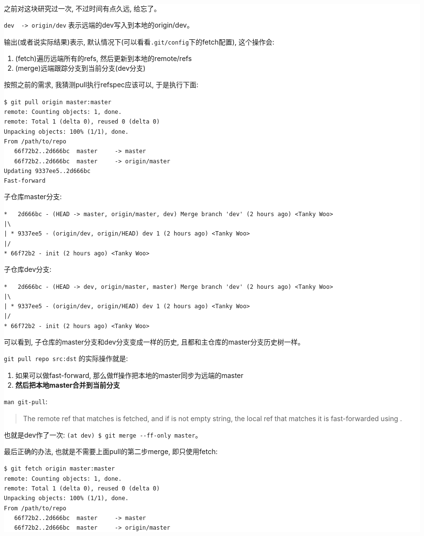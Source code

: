之前对这块研究过一次, 不过时间有点久远, 给忘了。

`dev  -> origin/dev` 表示远端的dev写入到本地的origin/dev。

输出(或者说实际结果)表示, 默认情况下(可以看看`.git/config`下的fetch配置), 这个操作会:

1. (fetch)遍历远端所有的refs, 然后更新到本地的remote/refs
2. (merge)远端跟踪分支到当前分支(dev分支)

按照之前的需求, 我猜测pull执行refspec应该可以, 于是执行下面:

	$ git pull origin master:master
	remote: Counting objects: 1, done.
	remote: Total 1 (delta 0), reused 0 (delta 0)
	Unpacking objects: 100% (1/1), done.
	From /path/to/repo
	   66f72b2..2d666bc  master     -> master
	   66f72b2..2d666bc  master     -> origin/master
	Updating 9337ee5..2d666bc
	Fast-forward

子仓库master分支:

	*   2d666bc - (HEAD -> master, origin/master, dev) Merge branch 'dev' (2 hours ago) <Tanky Woo>
	|\
	| * 9337ee5 - (origin/dev, origin/HEAD) dev 1 (2 hours ago) <Tanky Woo>
	|/
	* 66f72b2 - init (2 hours ago) <Tanky Woo>

子仓库dev分支:

	*   2d666bc - (HEAD -> dev, origin/master, master) Merge branch 'dev' (2 hours ago) <Tanky Woo>
	|\
	| * 9337ee5 - (origin/dev, origin/HEAD) dev 1 (2 hours ago) <Tanky Woo>
	|/
	* 66f72b2 - init (2 hours ago) <Tanky Woo>

可以看到, 子仓库的master分支和dev分支变成一样的历史, 且都和主仓库的master分支历史树一样。

`git pull repo src:dst` 的实际操作就是:

1. 如果可以做fast-forward, 那么做ff操作把本地的master同步为远端的master
2. **然后把本地master合并到当前分支**

`man git-pull`:

> The remote ref that matches <src> is fetched, and if <dst> is not empty string, the local ref that matches it is fast-forwarded using <src>.

也就是dev作了一次: `(at dev) $ git merge --ff-only master`。

最后正确的办法, 也就是不需要上面pull的第二步merge, 即只使用fetch:

	$ git fetch origin master:master
	remote: Counting objects: 1, done.
	remote: Total 1 (delta 0), reused 0 (delta 0)
	Unpacking objects: 100% (1/1), done.
	From /path/to/repo
	   66f72b2..2d666bc  master     -> master
	   66f72b2..2d666bc  master     -> origin/master

